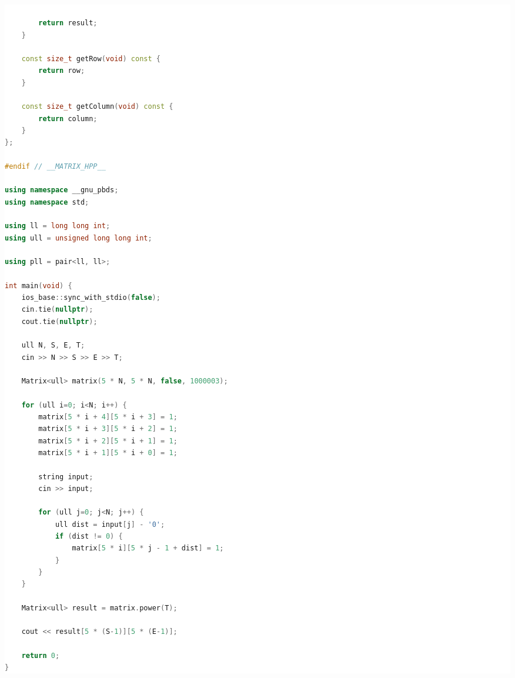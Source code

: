 ```cpp

		return result;
	}

	const size_t getRow(void) const {
		return row;
	}

	const size_t getColumn(void) const {
		return column;
	}
};

#endif // __MATRIX_HPP__

using namespace __gnu_pbds;
using namespace std;

using ll = long long int;
using ull = unsigned long long int;

using pll = pair<ll, ll>;

int main(void) {
    ios_base::sync_with_stdio(false);
    cin.tie(nullptr);
    cout.tie(nullptr);

    ull N, S, E, T;
    cin >> N >> S >> E >> T;

    Matrix<ull> matrix(5 * N, 5 * N, false, 1000003);

    for (ull i=0; i<N; i++) {
        matrix[5 * i + 4][5 * i + 3] = 1;
        matrix[5 * i + 3][5 * i + 2] = 1;
        matrix[5 * i + 2][5 * i + 1] = 1;
        matrix[5 * i + 1][5 * i + 0] = 1;

        string input;
        cin >> input;

        for (ull j=0; j<N; j++) {
            ull dist = input[j] - '0';
            if (dist != 0) {
                matrix[5 * i][5 * j - 1 + dist] = 1;
            }
        }
    }

    Matrix<ull> result = matrix.power(T);

    cout << result[5 * (S-1)][5 * (E-1)];

    return 0;
}
```
